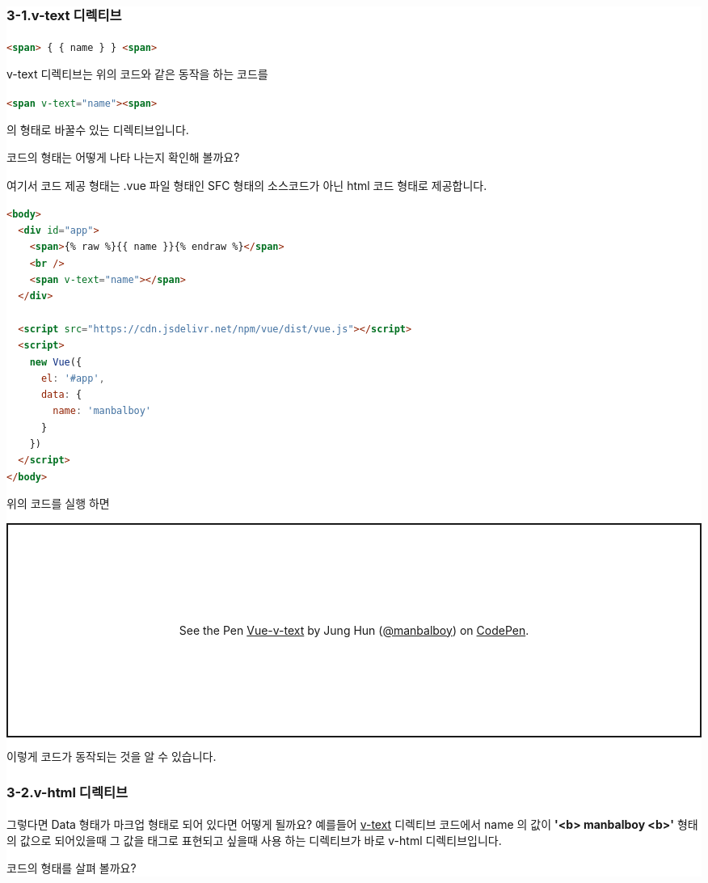 ### 3-1.v-text 디렉티브
~~~html
<span> { { name } } <span>
~~~
v-text 디렉티브는 위의 코드와 같은 동작을 하는 코드를

~~~html
<span v-text="name"><span>
~~~

의 형태로 바꿀수 있는 디렉티브입니다.

코드의 형태는 어떻게 나타 나는지 확인해 볼까요? 

여기서 코드 제공 형태는 .vue 파일 형태인 SFC 형태의 소스코드가 아닌 html 코드 형태로 제공합니다.


```html 
<body>
  <div id="app">  
    <span>{% raw %}{{ name }}{% endraw %}</span> 
    <br />
    <span v-text="name"></span>
  </div>

  <script src="https://cdn.jsdelivr.net/npm/vue/dist/vue.js"></script>
  <script>
    new Vue({
      el: '#app',
      data: {
        name: 'manbalboy'
      }
    })
  </script>
</body>
```

위의 코드를 실행 하면 


<p class="codepen" data-height="265" data-theme-id="dark" data-default-tab="html,result" data-user="manbalboy" data-slug-hash="YzNBrmj" data-preview="true" data-editable="true" style="height: 265px; box-sizing: border-box; display: flex; align-items: center; justify-content: center; border: 2px solid; margin: 1em 0; padding: 1em;" data-pen-title="Vue-v-text">
  <span>See the Pen <a href="https://codepen.io/manbalboy/pen/YzNBrmj">
  Vue-v-text</a> by Jung Hun (<a href="https://codepen.io/manbalboy">@manbalboy</a>)
  on <a href="https://codepen.io">CodePen</a>.</span>
</p>

이렇게 코드가 동작되는 것을 알 수 있습니다. 

### 3-2.v-html 디렉티브
그렇다면 Data 형태가 마크업 형태로 되어 있다면 어떻게 될까요? 예를들어 [v-text](#3-1v-text-디렉티브) 디렉티브 코드에서 name 의 값이 **'\<b\> manbalboy \<b\>'** 형태의 값으로 되어있을때 그 값을 태그로 표현되고 싶을때 사용 하는 디렉티브가 바로 v-html 디렉티브입니다.

코드의 형태를 살펴 볼까요? 
